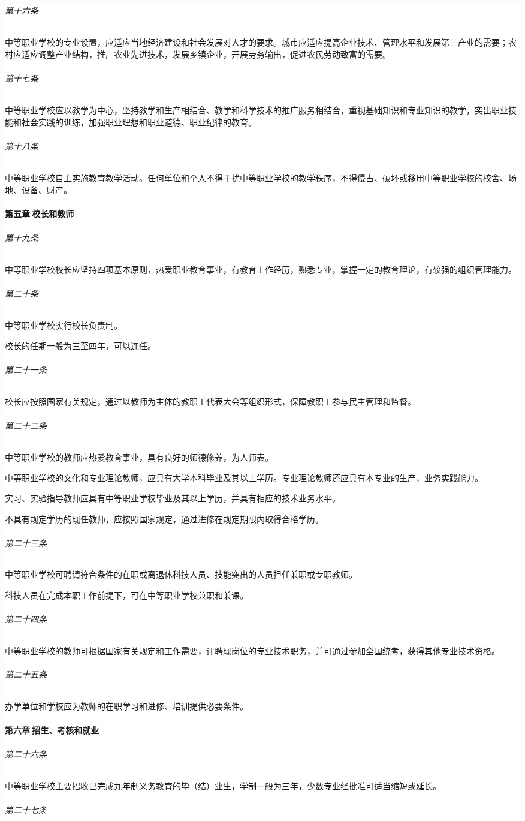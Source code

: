 ###### 第十六条

中等职业学校的专业设置，应适应当地经济建设和社会发展对人才的要求。城市应适应提高企业技术、管理水平和发展第三产业的需要；农村应适应调整产业结构，推广农业先进技术，发展乡镇企业，开展劳务输出，促进农民劳动致富的需要。

###### 第十七条

中等职业学校应以教学为中心，坚持教学和生产相结合、教学和科学技术的推广服务相结合，重视基础知识和专业知识的教学，突出职业技能和社会实践的训练，加强职业理想和职业道德、职业纪律的教育。

###### 第十八条

中等职业学校自主实施教育教学活动。任何单位和个人不得干扰中等职业学校的教学秩序，不得侵占、破坏或移用中等职业学校的校舍、场地、设备、财产。

#### 第五章 校长和教师

###### 第十九条

中等职业学校校长应坚持四项基本原则，热爱职业教育事业，有教育工作经历，熟悉专业，掌握一定的教育理论，有较强的组织管理能力。

###### 第二十条

中等职业学校实行校长负责制。

校长的任期一般为三至四年，可以连任。

###### 第二十一条

校长应按照国家有关规定，通过以教师为主体的教职工代表大会等组织形式，保障教职工参与民主管理和监督。

###### 第二十二条

中等职业学校的教师应热爱教育事业，具有良好的师德修养，为人师表。

中等职业学校的文化和专业理论教师，应具有大学本科毕业及其以上学历。专业理论教师还应具有本专业的生产、业务实践能力。

实习、实验指导教师应具有中等职业学校毕业及其以上学历，并具有相应的技术业务水平。

不具有规定学历的现任教师，应按照国家规定，通过进修在规定期限内取得合格学历。

###### 第二十三条

中等职业学校可聘请符合条件的在职或离退休科技人员、技能突出的人员担任兼职或专职教师。

科技人员在完成本职工作前提下，可在中等职业学校兼职和兼课。

###### 第二十四条

中等职业学校的教师可根据国家有关规定和工作需要，评聘现岗位的专业技术职务，并可通过参加全国统考，获得其他专业技术资格。

###### 第二十五条

办学单位和学校应为教师的在职学习和进修、培训提供必要条件。

#### 第六章 招生、考核和就业

###### 第二十六条

中等职业学校主要招收已完成九年制义务教育的毕（结）业生，学制一般为三年，少数专业经批准可适当缩短或延长。

###### 第二十七条
